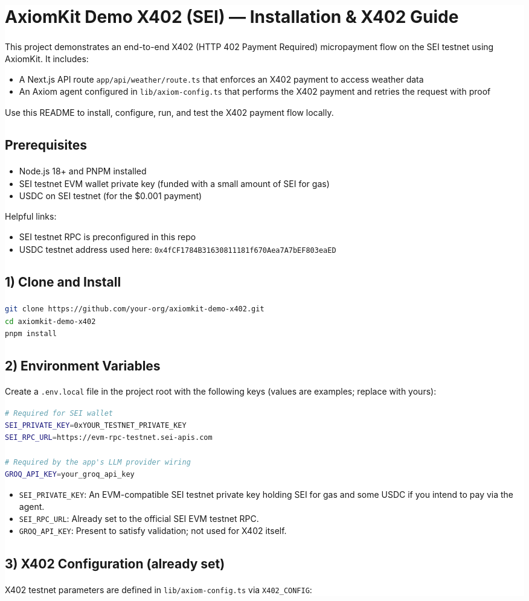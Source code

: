 # AxiomKit Demo X402 (SEI) — Installation & X402 Guide

This project demonstrates an end-to-end X402 (HTTP 402 Payment Required) micropayment flow on the SEI testnet using AxiomKit. It includes:

- A Next.js API route `app/api/weather/route.ts` that enforces an X402 payment to access weather data
- An Axiom agent configured in `lib/axiom-config.ts` that performs the X402 payment and retries the request with proof

Use this README to install, configure, run, and test the X402 payment flow locally.

## Prerequisites

- Node.js 18+ and PNPM installed
- SEI testnet EVM wallet private key (funded with a small amount of SEI for gas)
- USDC on SEI testnet (for the $0.001 payment)

Helpful links:
- SEI testnet RPC is preconfigured in this repo
- USDC testnet address used here: `0x4fCF1784B31630811181f670Aea7A7bEF803eaED`

## 1) Clone and Install

```bash
git clone https://github.com/your-org/axiomkit-demo-x402.git
cd axiomkit-demo-x402
pnpm install
```

## 2) Environment Variables

Create a `.env.local` file in the project root with the following keys (values are examples; replace with yours):

```bash
# Required for SEI wallet
SEI_PRIVATE_KEY=0xYOUR_TESTNET_PRIVATE_KEY
SEI_RPC_URL=https://evm-rpc-testnet.sei-apis.com

# Required by the app's LLM provider wiring
GROQ_API_KEY=your_groq_api_key
```

- `SEI_PRIVATE_KEY`: An EVM-compatible SEI testnet private key holding SEI for gas and some USDC if you intend to pay via the agent.
- `SEI_RPC_URL`: Already set to the official SEI EVM testnet RPC.
- `GROQ_API_KEY`: Present to satisfy validation; not used for X402 itself.

## 3) X402 Configuration (already set)

X402 testnet parameters are defined in `lib/axiom-config.ts` via `X402_CONFIG`:
